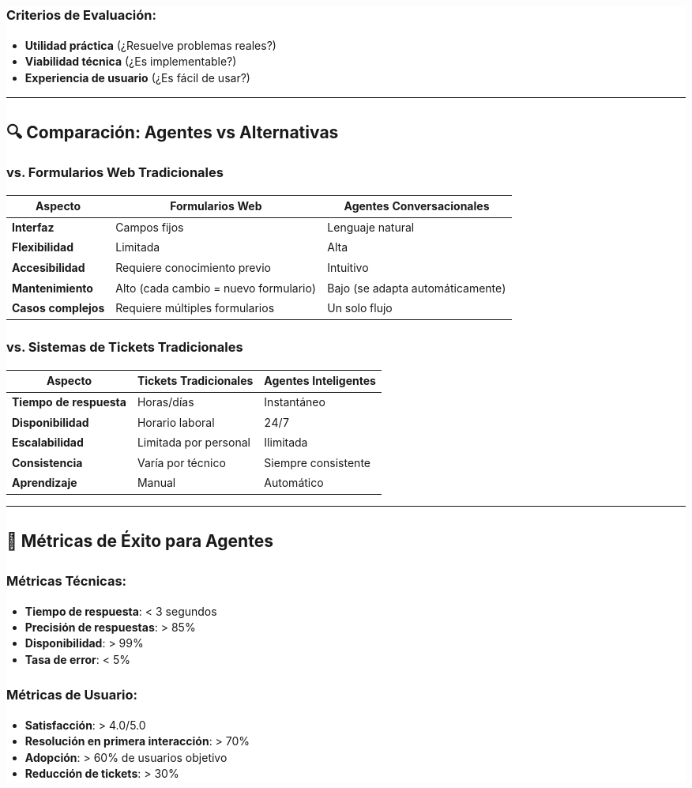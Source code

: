 ### Criterios de Evaluación:
- **Utilidad práctica** (¿Resuelve problemas reales?)
- **Viabilidad técnica** (¿Es implementable?)
- **Experiencia de usuario** (¿Es fácil de usar?)

---

## 🔍 Comparación: Agentes vs Alternativas

### vs. Formularios Web Tradicionales

| Aspecto | Formularios Web | Agentes Conversacionales |
|---------|-----------------|---------------------------|
| **Interfaz** | Campos fijos | Lenguaje natural |
| **Flexibilidad** | Limitada | Alta |
| **Accesibilidad** | Requiere conocimiento previo | Intuitivo |
| **Mantenimiento** | Alto (cada cambio = nuevo formulario) | Bajo (se adapta automáticamente) |
| **Casos complejos** | Requiere múltiples formularios | Un solo flujo |

### vs. Sistemas de Tickets Tradicionales

| Aspecto | Tickets Tradicionales | Agentes Inteligentes |
|---------|----------------------|---------------------|
| **Tiempo de respuesta** | Horas/días | Instantáneo |
| **Disponibilidad** | Horario laboral | 24/7 |
| **Escalabilidad** | Limitada por personal | Ilimitada |
| **Consistencia** | Varía por técnico | Siempre consistente |
| **Aprendizaje** | Manual | Automático |

---

## 🎯 Métricas de Éxito para Agentes

### Métricas Técnicas:
- **Tiempo de respuesta**: < 3 segundos
- **Precisión de respuestas**: > 85%
- **Disponibilidad**: > 99%
- **Tasa de error**: < 5%

### Métricas de Usuario:
- **Satisfacción**: > 4.0/5.0
- **Resolución en primera interacción**: > 70%
- **Adopción**: > 60% de usuarios objetivo
- **Reducción de tickets**: > 30%
